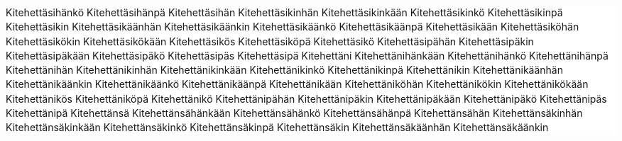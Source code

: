 Kitehettäsihänkö
Kitehettäsihänpä
Kitehettäsihän
Kitehettäsikinhän
Kitehettäsikinkään
Kitehettäsikinkö
Kitehettäsikinpä
Kitehettäsikin
Kitehettäsikäänhän
Kitehettäsikäänkin
Kitehettäsikäänkö
Kitehettäsikäänpä
Kitehettäsikään
Kitehettäsiköhän
Kitehettäsikökin
Kitehettäsikökään
Kitehettäsikös
Kitehettäsiköpä
Kitehettäsikö
Kitehettäsipähän
Kitehettäsipäkin
Kitehettäsipäkään
Kitehettäsipäkö
Kitehettäsipäs
Kitehettäsipä
Kitehettäni
Kitehettänihänkään
Kitehettänihänkö
Kitehettänihänpä
Kitehettänihän
Kitehettänikinhän
Kitehettänikinkään
Kitehettänikinkö
Kitehettänikinpä
Kitehettänikin
Kitehettänikäänhän
Kitehettänikäänkin
Kitehettänikäänkö
Kitehettänikäänpä
Kitehettänikään
Kitehettäniköhän
Kitehettänikökin
Kitehettänikökään
Kitehettänikös
Kitehettäniköpä
Kitehettänikö
Kitehettänipähän
Kitehettänipäkin
Kitehettänipäkään
Kitehettänipäkö
Kitehettänipäs
Kitehettänipä
Kitehettänsä
Kitehettänsähänkään
Kitehettänsähänkö
Kitehettänsähänpä
Kitehettänsähän
Kitehettänsäkinhän
Kitehettänsäkinkään
Kitehettänsäkinkö
Kitehettänsäkinpä
Kitehettänsäkin
Kitehettänsäkäänhän
Kitehettänsäkäänkin